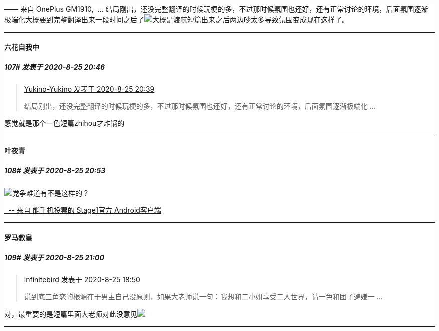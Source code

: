 
—— 来自 OnePlus GM1910,  ...</blockquote>
结局刚出，还没完整翻译的时候玩梗的多，不过那时候氛围也还好，还有正常讨论的环境，后面氛围逐渐极端化大概要到完整翻译出来一段时间之后了<img src="https://static.saraba1st.com/image/smiley/face2017/069.png" referrerpolicy="no-referrer">大概是渡航短篇出来之后两边吵太多导致氛围变成现在这样了。







-----

####  六花自我中  
##### 107#       发表于 2020-8-25 20:46



<blockquote><a href="httphttps://bbs.saraba1st.com/2b/forum.php?mod=redirect&amp;goto=findpost&amp;pid=48549211&amp;ptid=1956433" target="_blank">Yukino-Yukino 发表于 2020-8-25 20:39</a>

结局刚出，还没完整翻译的时候玩梗的多，不过那时候氛围也还好，还有正常讨论的环境，后面氛围逐渐极端化 ...</blockquote>
感觉就是那个一色短篇zhihou才炸锅的







-----

####  叶夜青  
##### 108#       发表于 2020-8-25 20:53



<img src="https://static.saraba1st.com/image/smiley/face2017/067.png" referrerpolicy="no-referrer">党争难道有不是这样的？

[  -- 来自 能手机投票的 Stage1官方 Android客户端](https://www.coolapk.com/apk/140634)







-----

####  罗马教皇  
##### 109#       发表于 2020-8-25 21:00



<blockquote><a href="httphttps://bbs.saraba1st.com/2b/forum.php?mod=redirect&amp;goto=findpost&amp;pid=48548291&amp;ptid=1956433" target="_blank">infinitebird 发表于 2020-8-25 18:50</a>

说到底三角恋的根源在于男主自己没原则，如果大老师说一句：我想和二小姐享受二人世界，请一色和团子避嫌一 ...</blockquote>
对，最重要的是短篇里面大老师对此没意见<img src="https://static.saraba1st.com/image/smiley/face2017/067.png" referrerpolicy="no-referrer">







-----

